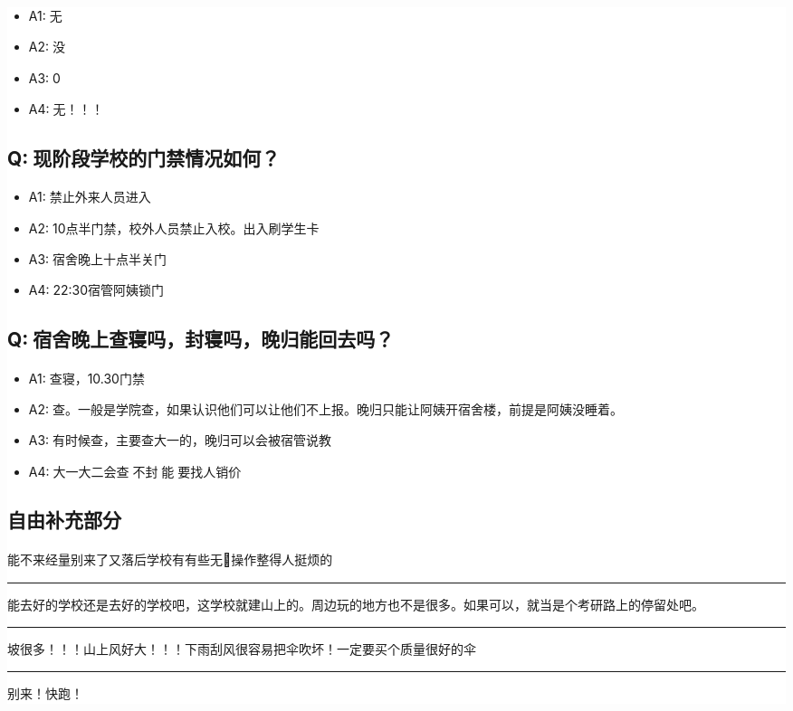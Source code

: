 - A1: 无

- A2: 没

- A3: 0

- A4: 无！！！

## Q: 现阶段学校的门禁情况如何？

- A1: 禁止外来人员进入

- A2: 10点半门禁，校外人员禁止入校。出入刷学生卡

- A3: 宿舍晚上十点半关门

- A4: 22:30宿管阿姨锁门

## Q: 宿舍晚上查寝吗，封寝吗，晚归能回去吗？

- A1: 查寝，10.30门禁

- A2: 查。一般是学院查，如果认识他们可以让他们不上报。晚归只能让阿姨开宿舍楼，前提是阿姨没睡着。

- A3: 有时候查，主要查大一的，晚归可以会被宿管说教

- A4: 大一大二会查 不封 能 要找人销价

## 自由补充部分

能不来经量别来了又落后学校有有些无🧠操作整得人挺烦的

***

能去好的学校还是去好的学校吧，这学校就建山上的。周边玩的地方也不是很多。如果可以，就当是个考研路上的停留处吧。

***

坡很多！！！山上风好大！！！下雨刮风很容易把伞吹坏！一定要买个质量很好的伞

***

别来！快跑！